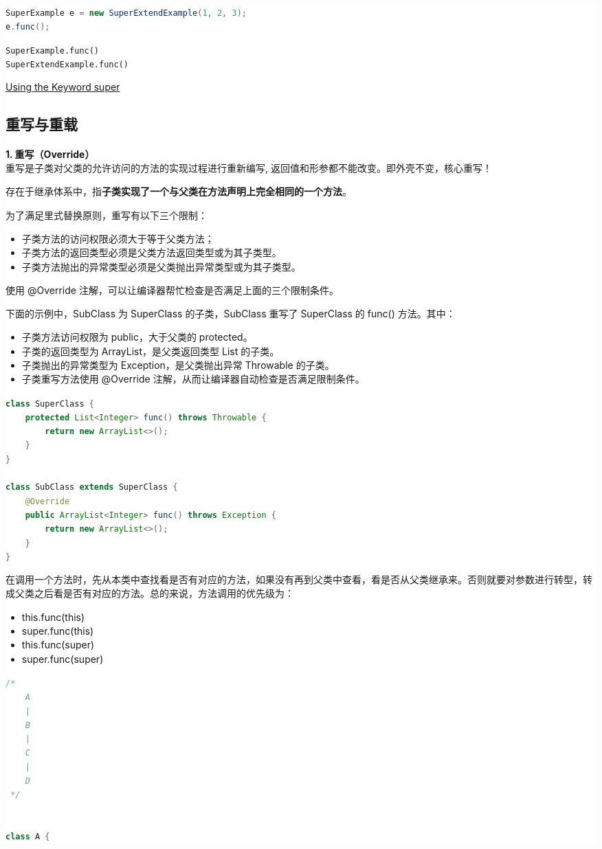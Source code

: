 ```java
SuperExample e = new SuperExtendExample(1, 2, 3);
e.func();
```

```html
SuperExample.func()
SuperExtendExample.func()
```

[Using the Keyword super](https://docs.oracle.com/javase/tutorial/java/IandI/super.html)

## 重写与重载

**1. 重写（Override）**  
重写是子类对父类的允许访问的方法的实现过程进行重新编写, 返回值和形参都不能改变。即外壳不变，核心重写！

存在于继承体系中，指**子类实现了一个与父类在方法声明上完全相同的一个方法**。

为了满足里式替换原则，重写有以下三个限制：

- 子类方法的访问权限必须大于等于父类方法；
- 子类方法的返回类型必须是父类方法返回类型或为其子类型。
- 子类方法抛出的异常类型必须是父类抛出异常类型或为其子类型。

使用 @Override 注解，可以让编译器帮忙检查是否满足上面的三个限制条件。

下面的示例中，SubClass 为 SuperClass 的子类，SubClass 重写了 SuperClass 的 func() 方法。其中：

- 子类方法访问权限为 public，大于父类的 protected。
- 子类的返回类型为 ArrayList<Integer>，是父类返回类型 List<Integer> 的子类。
- 子类抛出的异常类型为 Exception，是父类抛出异常 Throwable 的子类。
- 子类重写方法使用 @Override 注解，从而让编译器自动检查是否满足限制条件。

```java
class SuperClass {
    protected List<Integer> func() throws Throwable {
        return new ArrayList<>();
    }
}

class SubClass extends SuperClass {
    @Override
    public ArrayList<Integer> func() throws Exception {
        return new ArrayList<>();
    }
}
```

在调用一个方法时，先从本类中查找看是否有对应的方法，如果没有再到父类中查看，看是否从父类继承来。否则就要对参数进行转型，转成父类之后看是否有对应的方法。总的来说，方法调用的优先级为：

- this.func(this)
- super.func(this)
- this.func(super)
- super.func(super)


```java
/*
    A
    |
    B
    |
    C
    |
    D
 */


class A {

```